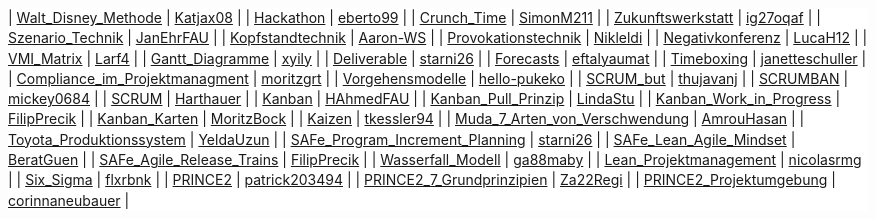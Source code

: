 | [Walt_Disney_Methode](kb/Walt_Disney_Methode.md)                                                         | [Katjax08](https://github.com/Katjax08)                       |
| [Hackathon](kb/Hackathon.md)                                                                             | [eberto99](https://github.com/eberto99)                       |
| [Crunch_Time](kb/Crunch_Time.md)                                                                         | [SimonM211](https://github.com/SimonM211)                     |
| [Zukunftswerkstatt](kb/Zukunftswerkstatt.md)                                                             | [ig27oqaf](https://github.com/ig27oqaf)                       |
| [Szenario_Technik](kb/Szenario_Technik.md)                                                               | [JanEhrFAU](https://github.com/JanEhrFAU)                     |
| [Kopfstandtechnik](kb/Kopfstandtechnik.md)                                                               | [Aaron-WS](https://github.com/Aaron-WS)                       |
| [Provokationstechnik](kb/Provokationstechnik.md)                                                         | [Nikleldi](https://github.com/Nikleldi)                       |
| [Negativkonferenz](kb/Negativkonferenz.md)                                                               | [LucaH12](https://github.com/LucaH12)                         |
| [VMI_Matrix](kb/VMI_Matrix.md)                                                                           | [Larf4](https://github.com/Larf4)                             |
| [Gantt_Diagramme](kb/Gantt_Diagramme.md)                                                                 | [xyily](https://github.com/xyily)                             |
| [Deliverable](kb/Deliverable.md)                                                                         | [starni26](https://github.com/starni26)                       |
| [Forecasts](kb/Forecasts.md)                                                                             | [eftalyaumat](https://github.com/eftalyaumat)                 |
| [Timeboxing](kb/Timeboxing.md)                                                                           | [janetteschuller](https://github.com/janetteschuller)         |
| [Compliance_im_Projektmanagment](kb/Compliance_im_Projektmanagment.md)                                   | [moritzgrt](https://github.com/moritzgrt)                     |
| [Vorgehensmodelle](kb/Vorgehensmodelle.md)                                                               | [hello-pukeko](https://github.com/hello-pukeko)               |
| [SCRUM_but](kb/SCRUM_but.md)                                                                             | [thujavanj](https://github.com/thujavanj)                     |
| [SCRUMBAN](kb/SCRUMBAN.md)                                                                               | [mickey0684](https://github.com/mickey0684)                   |
| [SCRUM](kb/SCRUM.md)                                                                                     | [Harthauer](https://github.com/Harthauer)                     |
| [Kanban](kb/Kanban.md)                                                                                   | [HAhmedFAU](https://github.com/HAhmedFAU)                     |
| [Kanban_Pull_Prinzip](kb/Kanban_Pull_Prinzip.md)                                                         | [LindaStu](https://github.com/LindaStu)                       |
| [Kanban_Work_in_Progress](kb/Kanban_Work_in_Progress.md)                                                 | [FilipPrecik](https://github.com/FilipPrecik)                 |
| [Kanban_Karten](kb/Kanban_Karten.md)                                                                     | [MoritzBock](https://github.com/MoritzBock)                   |
| [Kaizen](kb/Kaizen.md)                                                                                   | [tkessler94](https://github.com/tkessler94)                   |
| [Muda_7_Arten_von_Verschwendung](kb/Muda_7_Arten_von_Verschwendung.md)                                   | [AmrouHasan](https://github.com/AmrouHasan)                   |
| [Toyota_Produktionssystem](kb/Toyota_Produktionssystem.md)                                               | [YeldaUzun](https://github.com/YeldaUzun)                     |
| [SAFe_Program_Increment_Planning](kb/SAFe_Program_Increment_Planning.md)                                 | [starni26](https://github.com/starni26)                       |
| [SAFe_Lean_Agile_Mindset](kb/SAFe_Lean_Agile_Mindset.md)                                                 | [BeratGuen](https://github.com/BeratGuen)                     |
| [SAFe_Agile_Release_Trains](kb/SAFe_Agile_Release_Trains.md)                                             | [FilipPrecik](https://github.com/FilipPrecik)                 |
| [Wasserfall_Modell](kb/Wasserfall_Modell.md)                                                             | [ga88maby](https://github.com/ga88maby)                       |
| [Lean_Projektmanagement](kb/Lean_Projektmanagement.md)                                                   | [nicolasrmg](https://github.com/nicolasrmg)                   |
| [Six_Sigma](kb/Six_Sigma.md)                                                                             | [flxrbnk](https://github.com/flxrbnk)                         |
| [PRINCE2](kb/PRINCE2.md)                                                                                 | [patrick203494](https://github.com/patrick203494)             |
| [PRINCE2_7_Grundprinzipien](kb/PRINCE2_7_Grundprinzipien.md)                                             | [Za22Regi](https://github.com/Za22Regi)                       |
| [PRINCE2_Projektumgebung](kb/PRINCE2_Projektumgebung.md)                                                 | [corinnaneubauer](https://github.com/corinnaneubauer)         |